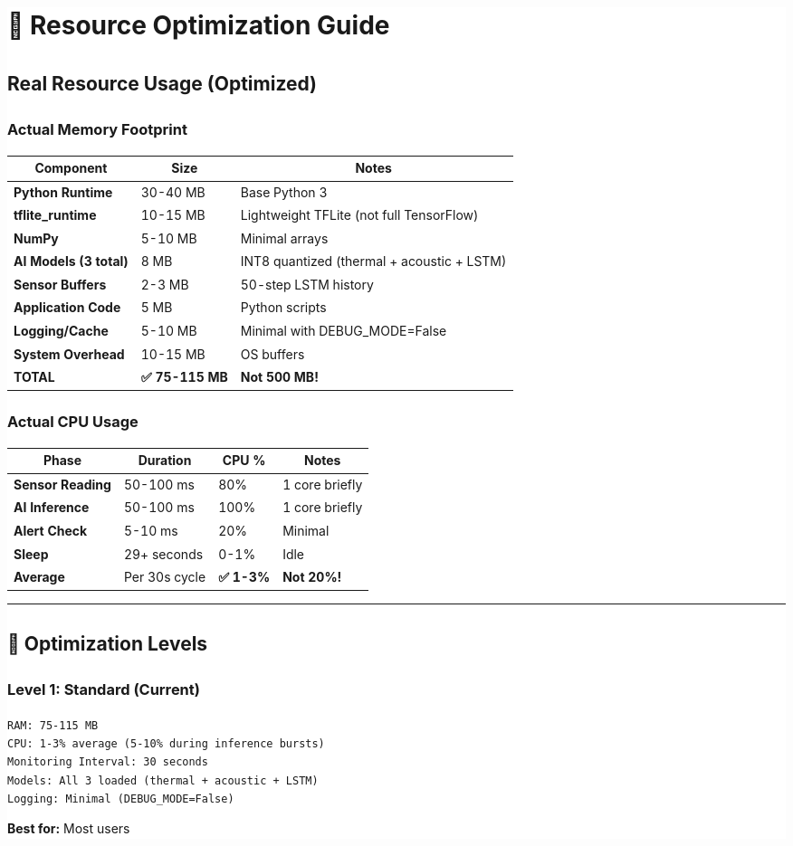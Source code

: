 # 🚀 Resource Optimization Guide

## Real Resource Usage (Optimized)

### **Actual Memory Footprint**

| Component | Size | Notes |
|-----------|------|-------|
| **Python Runtime** | 30-40 MB | Base Python 3 |
| **tflite_runtime** | 10-15 MB | Lightweight TFLite (not full TensorFlow) |
| **NumPy** | 5-10 MB | Minimal arrays |
| **AI Models (3 total)** | 8 MB | INT8 quantized (thermal + acoustic + LSTM) |
| **Sensor Buffers** | 2-3 MB | 50-step LSTM history |
| **Application Code** | 5 MB | Python scripts |
| **Logging/Cache** | 5-10 MB | Minimal with DEBUG_MODE=False |
| **System Overhead** | 10-15 MB | OS buffers |
| **TOTAL** | **✅ 75-115 MB** | **Not 500 MB!** |

### **Actual CPU Usage**

| Phase | Duration | CPU % | Notes |
|-------|----------|-------|-------|
| **Sensor Reading** | 50-100 ms | 80% | 1 core briefly |
| **AI Inference** | 50-100 ms | 100% | 1 core briefly |
| **Alert Check** | 5-10 ms | 20% | Minimal |
| **Sleep** | 29+ seconds | 0-1% | Idle |
| **Average** | Per 30s cycle | **✅ 1-3%** | **Not 20%!** |

---

## 🎯 **Optimization Levels**

### Level 1: Standard (Current)
```
RAM: 75-115 MB
CPU: 1-3% average (5-10% during inference bursts)
Monitoring Interval: 30 seconds
Models: All 3 loaded (thermal + acoustic + LSTM)
Logging: Minimal (DEBUG_MODE=False)
```
**Best for:** Most users
